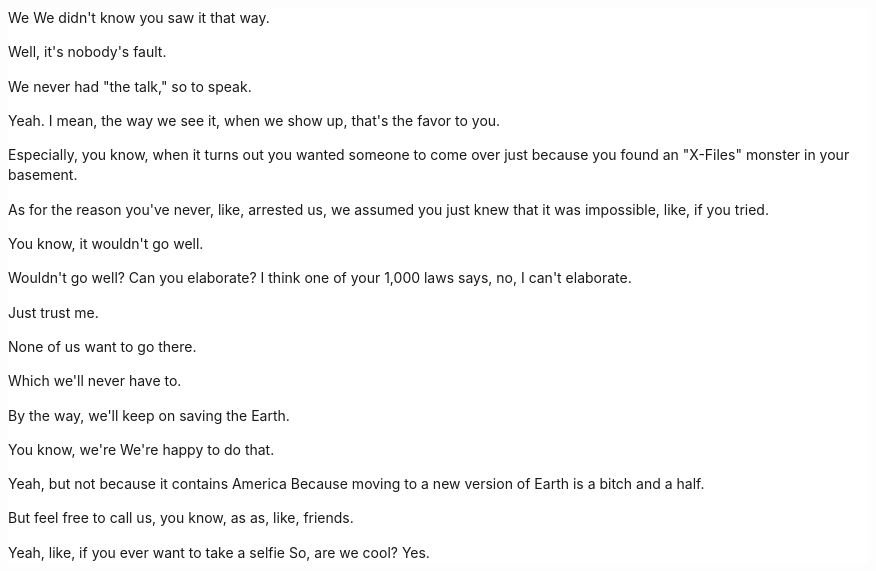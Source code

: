  We We didn't know
 you saw it that way.

  Well, it's nobody's fault.

  We never had "the talk,"
 so to speak.

  Yeah.
 I mean,
 the way we see it,
  when we show up,
 that's the favor to you.

  Especially, you know,
 when it turns out
  you wanted someone to come over
 just because you found
  an "X-Files" monster
 in your basement.

  As for the reason you've never,
 like, arrested us,
  we assumed you just knew
 that it was impossible,
  like, if you tried.

  You know, it wouldn't go well.

  Wouldn't go well?
 Can you elaborate?
  I think one of your 1,000 laws
 says, no, I can't elaborate.

  Just trust me.

 None of us want to go there.

  Which we'll never have to.

  By the way, we'll keep on
 saving the Earth.

  You know, we're
 We're happy to do that.

  Yeah, but not because
 it contains America
  Because moving to a new version
 of Earth is a bitch and a half.

  But feel free to call us, you
 know, as as, like, friends.

  Yeah, like, if you ever
 want to take a selfie
  So, are we cool?
  Yes.
